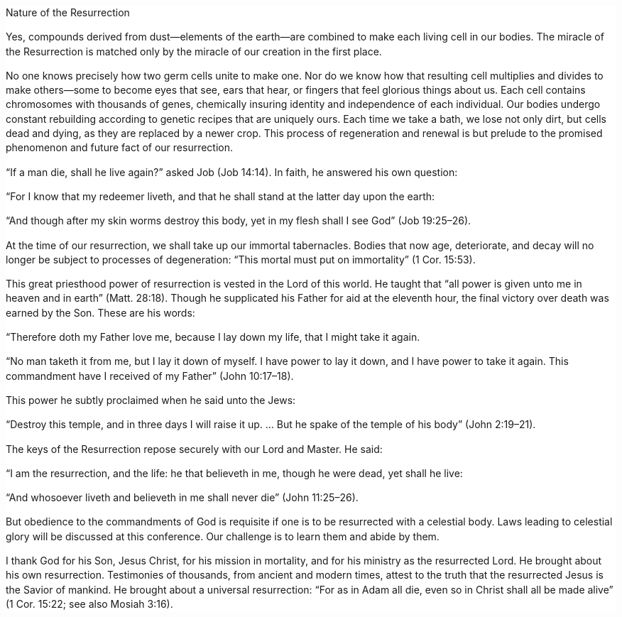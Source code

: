 





Nature of the Resurrection



Yes, compounds derived from dust—elements of the earth—are combined to make each living cell in our bodies. The miracle of the Resurrection is matched only by the miracle of our creation in the first place.

No one knows precisely how two germ cells unite to make one. Nor do we know how that resulting cell multiplies and divides to make others—some to become eyes that see, ears that hear, or fingers that feel glorious things about us. Each cell contains chromosomes with thousands of genes, chemically insuring identity and independence of each individual. Our bodies undergo constant rebuilding according to genetic recipes that are uniquely ours. Each time we take a bath, we lose not only dirt, but cells dead and dying, as they are replaced by a newer crop. This process of regeneration and renewal is but prelude to the promised phenomenon and future fact of our resurrection.

“If a man die, shall he live again?” asked Job (Job 14:14). In faith, he answered his own question:

“For I know that my redeemer liveth, and that he shall stand at the latter day upon the earth:

“And though after my skin worms destroy this body, yet in my flesh shall I see God” (Job 19:25–26).

At the time of our resurrection, we shall take up our immortal tabernacles. Bodies that now age, deteriorate, and decay will no longer be subject to processes of degeneration: “This mortal must put on immortality” (1 Cor. 15:53).

This great priesthood power of resurrection is vested in the Lord of this world. He taught that “all power is given unto me in heaven and in earth” (Matt. 28:18). Though he supplicated his Father for aid at the eleventh hour, the final victory over death was earned by the Son. These are his words:

“Therefore doth my Father love me, because I lay down my life, that I might take it again.

“No man taketh it from me, but I lay it down of myself. I have power to lay it down, and I have power to take it again. This commandment have I received of my Father” (John 10:17–18).

This power he subtly proclaimed when he said unto the Jews:

“Destroy this temple, and in three days I will raise it up. … But he spake of the temple of his body” (John 2:19–21).

The keys of the Resurrection repose securely with our Lord and Master. He said:

“I am the resurrection, and the life: he that believeth in me, though he were dead, yet shall he live:

“And whosoever liveth and believeth in me shall never die” (John 11:25–26).

But obedience to the commandments of God is requisite if one is to be resurrected with a celestial body. Laws leading to celestial glory will be discussed at this conference. Our challenge is to learn them and abide by them.

I thank God for his Son, Jesus Christ, for his mission in mortality, and for his ministry as the resurrected Lord. He brought about his own resurrection. Testimonies of thousands, from ancient and modern times, attest to the truth that the resurrected Jesus is the Savior of mankind. He brought about a universal resurrection: “For as in Adam all die, even so in Christ shall all be made alive” (1 Cor. 15:22; see also Mosiah 3:16).
